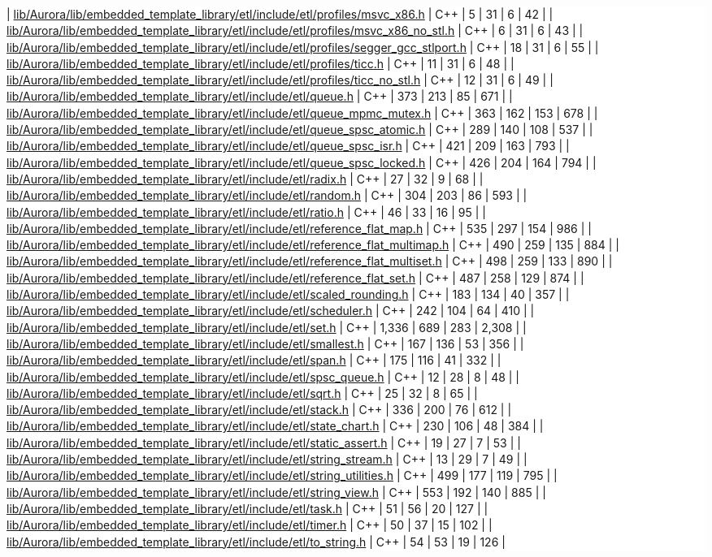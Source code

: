 | [lib/Aurora/lib/embedded_template_library/etl/include/etl/profiles/msvc_x86.h](/lib/Aurora/lib/embedded_template_library/etl/include/etl/profiles/msvc_x86.h) | C++ | 5 | 31 | 6 | 42 |
| [lib/Aurora/lib/embedded_template_library/etl/include/etl/profiles/msvc_x86_no_stl.h](/lib/Aurora/lib/embedded_template_library/etl/include/etl/profiles/msvc_x86_no_stl.h) | C++ | 6 | 31 | 6 | 43 |
| [lib/Aurora/lib/embedded_template_library/etl/include/etl/profiles/segger_gcc_stlport.h](/lib/Aurora/lib/embedded_template_library/etl/include/etl/profiles/segger_gcc_stlport.h) | C++ | 18 | 31 | 6 | 55 |
| [lib/Aurora/lib/embedded_template_library/etl/include/etl/profiles/ticc.h](/lib/Aurora/lib/embedded_template_library/etl/include/etl/profiles/ticc.h) | C++ | 11 | 31 | 6 | 48 |
| [lib/Aurora/lib/embedded_template_library/etl/include/etl/profiles/ticc_no_stl.h](/lib/Aurora/lib/embedded_template_library/etl/include/etl/profiles/ticc_no_stl.h) | C++ | 12 | 31 | 6 | 49 |
| [lib/Aurora/lib/embedded_template_library/etl/include/etl/queue.h](/lib/Aurora/lib/embedded_template_library/etl/include/etl/queue.h) | C++ | 373 | 213 | 85 | 671 |
| [lib/Aurora/lib/embedded_template_library/etl/include/etl/queue_mpmc_mutex.h](/lib/Aurora/lib/embedded_template_library/etl/include/etl/queue_mpmc_mutex.h) | C++ | 363 | 162 | 153 | 678 |
| [lib/Aurora/lib/embedded_template_library/etl/include/etl/queue_spsc_atomic.h](/lib/Aurora/lib/embedded_template_library/etl/include/etl/queue_spsc_atomic.h) | C++ | 289 | 140 | 108 | 537 |
| [lib/Aurora/lib/embedded_template_library/etl/include/etl/queue_spsc_isr.h](/lib/Aurora/lib/embedded_template_library/etl/include/etl/queue_spsc_isr.h) | C++ | 421 | 209 | 163 | 793 |
| [lib/Aurora/lib/embedded_template_library/etl/include/etl/queue_spsc_locked.h](/lib/Aurora/lib/embedded_template_library/etl/include/etl/queue_spsc_locked.h) | C++ | 426 | 204 | 164 | 794 |
| [lib/Aurora/lib/embedded_template_library/etl/include/etl/radix.h](/lib/Aurora/lib/embedded_template_library/etl/include/etl/radix.h) | C++ | 27 | 32 | 9 | 68 |
| [lib/Aurora/lib/embedded_template_library/etl/include/etl/random.h](/lib/Aurora/lib/embedded_template_library/etl/include/etl/random.h) | C++ | 304 | 203 | 86 | 593 |
| [lib/Aurora/lib/embedded_template_library/etl/include/etl/ratio.h](/lib/Aurora/lib/embedded_template_library/etl/include/etl/ratio.h) | C++ | 46 | 33 | 16 | 95 |
| [lib/Aurora/lib/embedded_template_library/etl/include/etl/reference_flat_map.h](/lib/Aurora/lib/embedded_template_library/etl/include/etl/reference_flat_map.h) | C++ | 535 | 297 | 154 | 986 |
| [lib/Aurora/lib/embedded_template_library/etl/include/etl/reference_flat_multimap.h](/lib/Aurora/lib/embedded_template_library/etl/include/etl/reference_flat_multimap.h) | C++ | 490 | 259 | 135 | 884 |
| [lib/Aurora/lib/embedded_template_library/etl/include/etl/reference_flat_multiset.h](/lib/Aurora/lib/embedded_template_library/etl/include/etl/reference_flat_multiset.h) | C++ | 498 | 259 | 133 | 890 |
| [lib/Aurora/lib/embedded_template_library/etl/include/etl/reference_flat_set.h](/lib/Aurora/lib/embedded_template_library/etl/include/etl/reference_flat_set.h) | C++ | 487 | 258 | 129 | 874 |
| [lib/Aurora/lib/embedded_template_library/etl/include/etl/scaled_rounding.h](/lib/Aurora/lib/embedded_template_library/etl/include/etl/scaled_rounding.h) | C++ | 183 | 134 | 40 | 357 |
| [lib/Aurora/lib/embedded_template_library/etl/include/etl/scheduler.h](/lib/Aurora/lib/embedded_template_library/etl/include/etl/scheduler.h) | C++ | 242 | 104 | 64 | 410 |
| [lib/Aurora/lib/embedded_template_library/etl/include/etl/set.h](/lib/Aurora/lib/embedded_template_library/etl/include/etl/set.h) | C++ | 1,336 | 689 | 283 | 2,308 |
| [lib/Aurora/lib/embedded_template_library/etl/include/etl/smallest.h](/lib/Aurora/lib/embedded_template_library/etl/include/etl/smallest.h) | C++ | 167 | 136 | 53 | 356 |
| [lib/Aurora/lib/embedded_template_library/etl/include/etl/span.h](/lib/Aurora/lib/embedded_template_library/etl/include/etl/span.h) | C++ | 175 | 116 | 41 | 332 |
| [lib/Aurora/lib/embedded_template_library/etl/include/etl/spsc_queue.h](/lib/Aurora/lib/embedded_template_library/etl/include/etl/spsc_queue.h) | C++ | 12 | 28 | 8 | 48 |
| [lib/Aurora/lib/embedded_template_library/etl/include/etl/sqrt.h](/lib/Aurora/lib/embedded_template_library/etl/include/etl/sqrt.h) | C++ | 25 | 32 | 8 | 65 |
| [lib/Aurora/lib/embedded_template_library/etl/include/etl/stack.h](/lib/Aurora/lib/embedded_template_library/etl/include/etl/stack.h) | C++ | 336 | 200 | 76 | 612 |
| [lib/Aurora/lib/embedded_template_library/etl/include/etl/state_chart.h](/lib/Aurora/lib/embedded_template_library/etl/include/etl/state_chart.h) | C++ | 230 | 106 | 48 | 384 |
| [lib/Aurora/lib/embedded_template_library/etl/include/etl/static_assert.h](/lib/Aurora/lib/embedded_template_library/etl/include/etl/static_assert.h) | C++ | 19 | 27 | 7 | 53 |
| [lib/Aurora/lib/embedded_template_library/etl/include/etl/string_stream.h](/lib/Aurora/lib/embedded_template_library/etl/include/etl/string_stream.h) | C++ | 13 | 29 | 7 | 49 |
| [lib/Aurora/lib/embedded_template_library/etl/include/etl/string_utilities.h](/lib/Aurora/lib/embedded_template_library/etl/include/etl/string_utilities.h) | C++ | 499 | 177 | 119 | 795 |
| [lib/Aurora/lib/embedded_template_library/etl/include/etl/string_view.h](/lib/Aurora/lib/embedded_template_library/etl/include/etl/string_view.h) | C++ | 553 | 192 | 140 | 885 |
| [lib/Aurora/lib/embedded_template_library/etl/include/etl/task.h](/lib/Aurora/lib/embedded_template_library/etl/include/etl/task.h) | C++ | 51 | 56 | 20 | 127 |
| [lib/Aurora/lib/embedded_template_library/etl/include/etl/timer.h](/lib/Aurora/lib/embedded_template_library/etl/include/etl/timer.h) | C++ | 50 | 37 | 15 | 102 |
| [lib/Aurora/lib/embedded_template_library/etl/include/etl/to_string.h](/lib/Aurora/lib/embedded_template_library/etl/include/etl/to_string.h) | C++ | 54 | 53 | 19 | 126 |